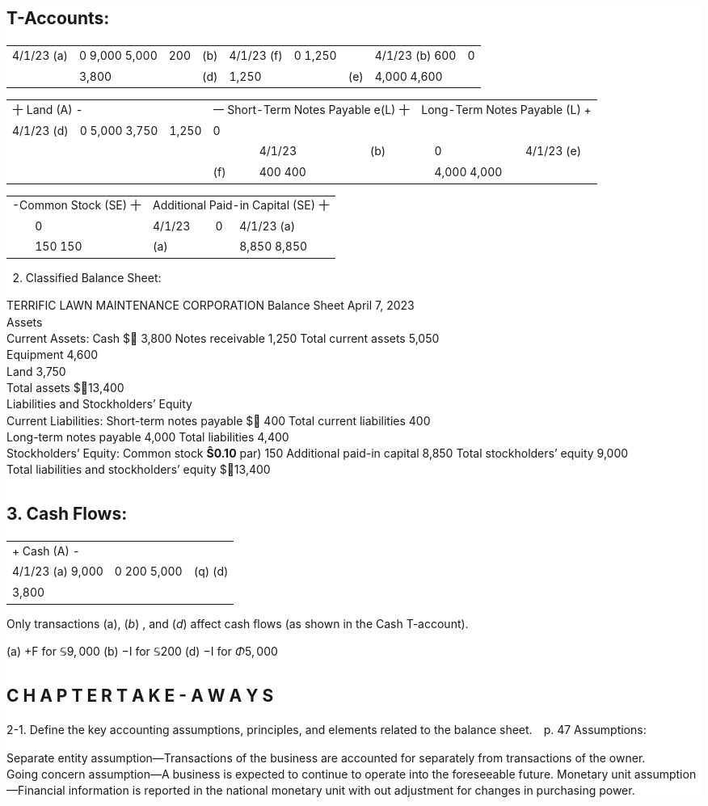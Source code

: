 ## T-Accounts:  

<html><body><table><tr><td>4/1/23 (a)</td><td>0 9,000 5,000</td><td>200</td><td>(b)</td><td>4/1/23 (f)</td><td>0 1,250</td><td></td><td>4/1/23 (b) 600</td><td>0</td></tr><tr><td></td><td>3,800</td><td></td><td>(d)</td><td>1,250</td><td></td><td>(e)</td><td>4,000 4,600</td><td></td></tr></table></body></html>  

<html><body><table><tr><td colspan="3">十 Land (A) -</td><td colspan="3">一 Short-Term Notes Payable e(L) 十</td><td colspan="3">Long-Term Notes Payable (L) +</td></tr><tr><td rowspan="3">4/1/23 (d)</td><td rowspan="3">0 5,000 3,750</td><td rowspan="3">1,250</td><td colspan="3">0</td><td></td><td colspan="2"></td></tr><tr><td></td><td>4/1/23</td><td>(b)</td><td></td><td>0</td><td>4/1/23 (e)</td></tr><tr><td>(f)</td><td>400 400</td><td></td><td></td><td>4,000 4,000</td><td></td></tr></table></body></html>  

<html><body><table><tr><td colspan="2">-Common Stock (SE) 十</td><td colspan="3">Additional Paid-in Capital (SE) 十</td></tr><tr><td></td><td>0</td><td>4/1/23</td><td>0</td><td>4/1/23 (a)</td></tr><tr><td></td><td>150 150</td><td>(a)</td><td></td><td>8,850 8,850</td></tr></table></body></html>  

2.	 Classified Balance Sheet:  

TERRIFIC LAWN MAINTENANCE CORPORATION Balance Sheet April 7, 2023   
Assets   
Current Assets: Cash \$ 3,800 Notes receivable 1,250 Total current assets 5,050   
Equipment 4,600   
Land 3,750   
Total assets \$13,400   
Liabilities and Stockholders’ Equity   
Current Liabilities: Short-term notes payable \$ 400 Total current liabilities 400   
Long-term notes payable 4,000 Total liabilities 4,400   
Stockholders’ Equity: Common stock $\mathbf{\hat{S}0.10}$ par) 150 Additional paid-in capital 8,850 Total stockholders’ equity 9,000   
Total liabilities and stockholders’ equity \$13,400  

## 3.	 Cash Flows:  

<html><body><table><tr><td colspan="3">+ Cash (A) -</td></tr><tr><td>4/1/23 (a) 9,000</td><td>0 200 5,000</td><td>(q) (d)</td></tr><tr><td>3,800</td><td></td><td></td></tr></table></body></html>  

Only transactions (a), $(b)$ , and $(d)$ affect cash flows (as shown in the Cash T-account).  

(a) $+\mathrm{F}$ for $\mathbb{S}9{,}000$ (b) $-\mathrm{I}$ for $\mathbb{S}200$ (d) $-\mathrm{I}$ for $\Phi5{,}000$  

## C H A P T E R  T A K E - A W A Y S  

2-1.	 Define the key accounting assumptions, principles, and elements related to the balance sheet. p. 47 Assumptions:  

Separate entity assumption—Transactions of the business are accounted for separately from transactions of the owner.   
Going concern assumption—A business is expected to continue to operate into the foreseeable future. Monetary unit assumption—Financial information is reported in the national monetary unit with out adjustment for changes in purchasing power.  
